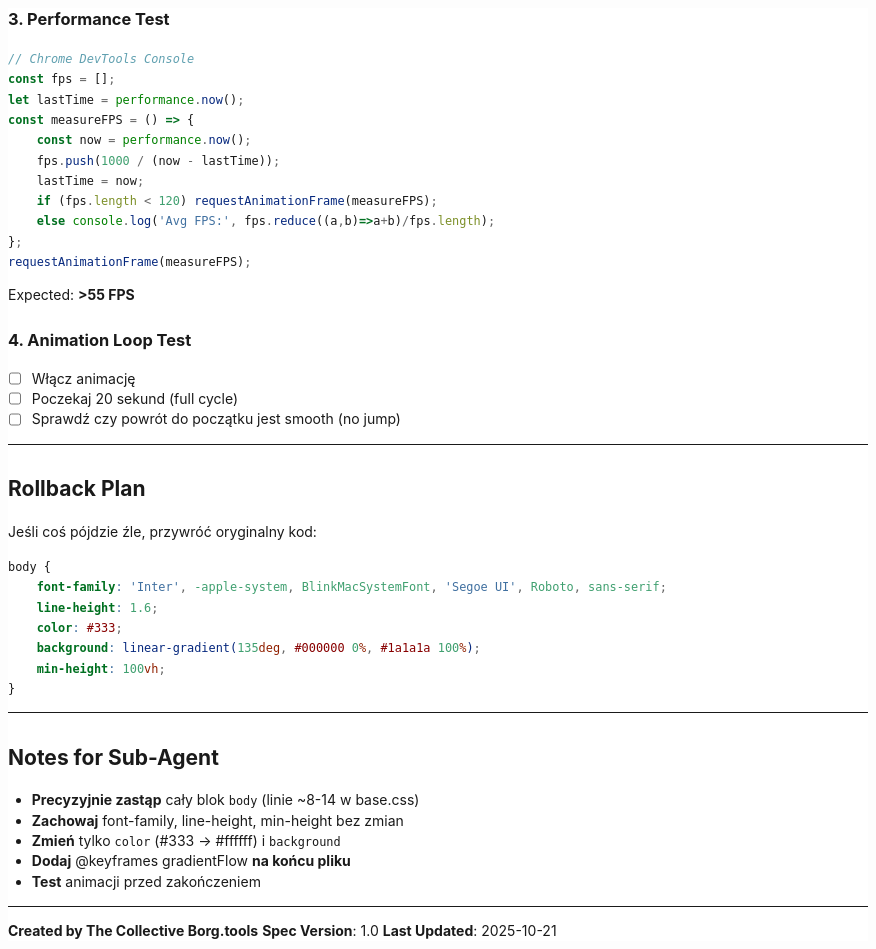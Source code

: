 ### 3. Performance Test
```javascript
// Chrome DevTools Console
const fps = [];
let lastTime = performance.now();
const measureFPS = () => {
    const now = performance.now();
    fps.push(1000 / (now - lastTime));
    lastTime = now;
    if (fps.length < 120) requestAnimationFrame(measureFPS);
    else console.log('Avg FPS:', fps.reduce((a,b)=>a+b)/fps.length);
};
requestAnimationFrame(measureFPS);
```
Expected: **>55 FPS**

### 4. Animation Loop Test
- [ ] Włącz animację
- [ ] Poczekaj 20 sekund (full cycle)
- [ ] Sprawdź czy powrót do początku jest smooth (no jump)

---

## Rollback Plan

Jeśli coś pójdzie źle, przywróć oryginalny kod:

```css
body {
    font-family: 'Inter', -apple-system, BlinkMacSystemFont, 'Segoe UI', Roboto, sans-serif;
    line-height: 1.6;
    color: #333;
    background: linear-gradient(135deg, #000000 0%, #1a1a1a 100%);
    min-height: 100vh;
}
```

---

## Notes for Sub-Agent

- **Precyzyjnie zastąp** cały blok `body` (linie ~8-14 w base.css)
- **Zachowaj** font-family, line-height, min-height bez zmian
- **Zmień** tylko `color` (#333 → #ffffff) i `background`
- **Dodaj** @keyframes gradientFlow **na końcu pliku**
- **Test** animacji przed zakończeniem

---

**Created by The Collective Borg.tools**
**Spec Version**: 1.0
**Last Updated**: 2025-10-21
